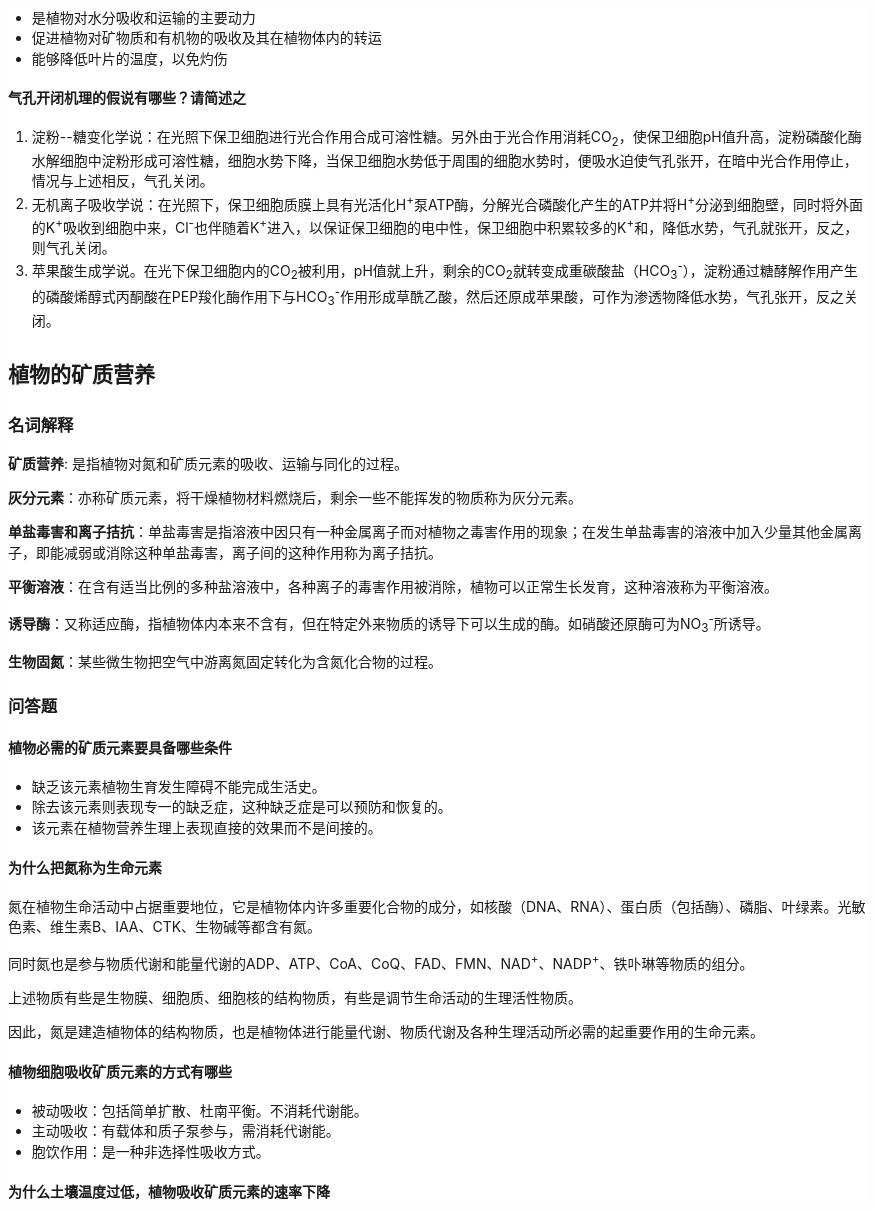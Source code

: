 + 是植物对水分吸收和运输的主要动力
+ 促进植物对矿物质和有机物的吸收及其在植物体内的转运
+ 能够降低叶片的温度，以免灼伤

#### 气孔开闭机理的假说有哪些？请简述之

1. 淀粉--糖变化学说：在光照下保卫细胞进行光合作用合成可溶性糖。另外由于光合作用消耗CO<sub>2</sub>，使保卫细胞pH值升高，淀粉磷酸化酶水解细胞中淀粉形成可溶性糖，细胞水势下降，当保卫细胞水势低于周围的细胞水势时，便吸水迫使气孔张开，在暗中光合作用停止，情况与上述相反，气孔关闭。
2. 无机离子吸收学说：在光照下，保卫细胞质膜上具有光活化H<sup>+</sup>泵ATP酶，分解光合磷酸化产生的ATP并将H<sup>+</sup>分泌到细胞壁，同时将外面的K<sup>+</sup>吸收到细胞中来，Cl<sup>-</sup>也伴随着K<sup>+</sup>进入，以保证保卫细胞的电中性，保卫细胞中积累较多的K<sup>+</sup>和，降低水势，气孔就张开，反之，则气孔关闭。
3. 苹果酸生成学说。在光下保卫细胞内的CO<sub>2</sub>被利用，pH值就上升，剩余的CO<sub>2</sub>就转变成重碳酸盐（HCO<sub>3</sub><sup>-</sup>），淀粉通过糖酵解作用产生的磷酸烯醇式丙酮酸在PEP羧化酶作用下与HCO<sub>3</sub><sup>-</sup>作用形成草酰乙酸，然后还原成苹果酸，可作为渗透物降低水势，气孔张开，反之关闭。

## 植物的矿质营养

### 名词解释

**矿质营养**: 是指植物对氮和矿质元素的吸收、运输与同化的过程。

**灰分元素**：亦称矿质元素，将干燥植物材料燃烧后，剩余一些不能挥发的物质称为灰分元素。

**单盐毒害和离子拮抗**：单盐毒害是指溶液中因只有一种金属离子而对植物之毒害作用的现象；在发生单盐毒害的溶液中加入少量其他金属离子，即能减弱或消除这种单盐毒害，离子间的这种作用称为离子拮抗。

**平衡溶液**：在含有适当比例的多种盐溶液中，各种离子的毒害作用被消除，植物可以正常生长发育，这种溶液称为平衡溶液。

**诱导酶**：又称适应酶，指植物体内本来不含有，但在特定外来物质的诱导下可以生成的酶。如硝酸还原酶可为NO<sub>3</sub><sup>-</sup>所诱导。

**生物固氮**：某些微生物把空气中游离氮固定转化为含氮化合物的过程。

### 问答题

#### 植物必需的矿质元素要具备哪些条件

+ 缺乏该元素植物生育发生障碍不能完成生活史。
+ 除去该元素则表现专一的缺乏症，这种缺乏症是可以预防和恢复的。
+ 该元素在植物营养生理上表现直接的效果而不是间接的。

#### 为什么把氮称为生命元素

氮在植物生命活动中占据重要地位，它是植物体内许多重要化合物的成分，如核酸（DNA、RNA）、蛋白质（包括酶）、磷脂、叶绿素。光敏色素、维生素B、IAA、CTK、生物碱等都含有氮。

同时氮也是参与物质代谢和能量代谢的ADP、ATP、CoA、CoQ、FAD、FMN、NAD<sup>+</sup>、NADP<sup>+</sup>、铁卟琳等物质的组分。

上述物质有些是生物膜、细胞质、细胞核的结构物质，有些是调节生命活动的生理活性物质。

因此，氮是建造植物体的结构物质，也是植物体进行能量代谢、物质代谢及各种生理活动所必需的起重要作用的生命元素。

#### 植物细胞吸收矿质元素的方式有哪些

+ 被动吸收：包括简单扩散、杜南平衡。不消耗代谢能。 
+ 主动吸收：有载体和质子泵参与，需消耗代谢能。 
+ 胞饮作用：是一种非选择性吸收方式。

#### 为什么土壤温度过低，植物吸收矿质元素的速率下降
